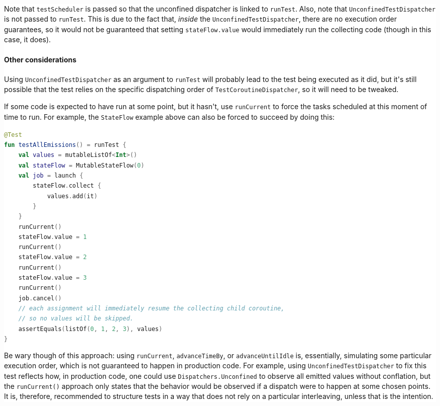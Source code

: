 Note that `testScheduler` is passed so that the unconfined dispatcher is linked to `runTest`.
Also, note that `UnconfinedTestDispatcher` is not passed to `runTest`.
This is due to the fact that, *inside* the `UnconfinedTestDispatcher`, there are no execution order guarantees,
so it would not be guaranteed that setting `stateFlow.value` would immediately run the collecting code
(though in this case, it does).

#### Other considerations

Using `UnconfinedTestDispatcher` as an argument to `runTest` will probably lead to the test being executed as it
did, but it's still possible that the test relies on the specific dispatching order of `TestCoroutineDispatcher`,
so it will need to be tweaked.

If some code is expected to have run at some point, but it hasn't, use `runCurrent` to force the tasks scheduled
at this moment of time to run.
For example, the `StateFlow` example above can also be forced to succeed by doing this:

```kotlin
@Test
fun testAllEmissions() = runTest {
    val values = mutableListOf<Int>()
    val stateFlow = MutableStateFlow(0)
    val job = launch {
        stateFlow.collect {
            values.add(it)
        }
    }
    runCurrent()
    stateFlow.value = 1
    runCurrent()
    stateFlow.value = 2
    runCurrent()
    stateFlow.value = 3
    runCurrent()
    job.cancel()
    // each assignment will immediately resume the collecting child coroutine,
    // so no values will be skipped.
    assertEquals(listOf(0, 1, 2, 3), values)
}
```

Be wary though of this approach: using `runCurrent`, `advanceTimeBy`, or `advanceUntilIdle` is, essentially,
simulating some particular execution order, which is not guaranteed to happen in production code.
For example, using `UnconfinedTestDispatcher` to fix this test reflects how, in production code, one could use
`Dispatchers.Unconfined` to observe all emitted values without conflation, but the `runCurrent()` approach only
states that the behavior would be observed if a dispatch were to happen at some chosen points.
It is, therefore, recommended to structure tests in a way that does not rely on a particular interleaving, unless
that is the intention.
